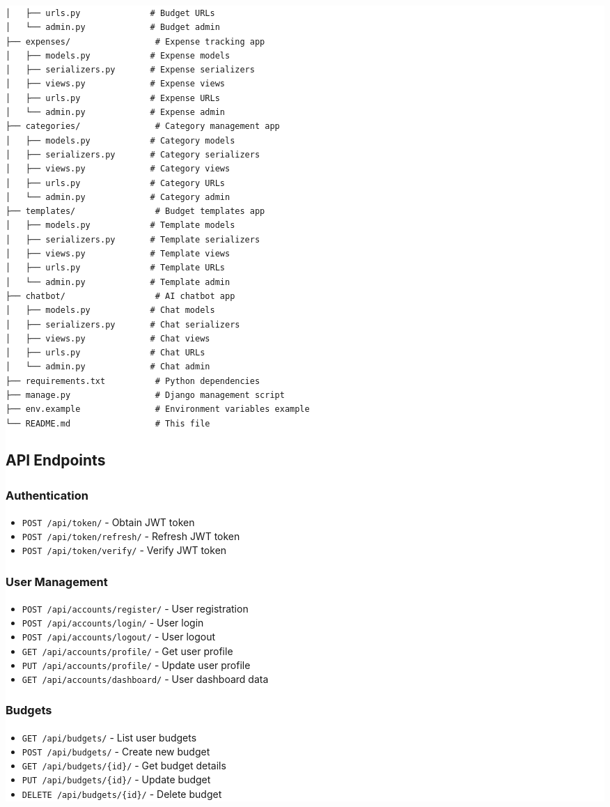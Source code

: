 ```
│   ├── urls.py              # Budget URLs
│   └── admin.py             # Budget admin
├── expenses/                 # Expense tracking app
│   ├── models.py            # Expense models
│   ├── serializers.py       # Expense serializers
│   ├── views.py             # Expense views
│   ├── urls.py              # Expense URLs
│   └── admin.py             # Expense admin
├── categories/               # Category management app
│   ├── models.py            # Category models
│   ├── serializers.py       # Category serializers
│   ├── views.py             # Category views
│   ├── urls.py              # Category URLs
│   └── admin.py             # Category admin
├── templates/                # Budget templates app
│   ├── models.py            # Template models
│   ├── serializers.py       # Template serializers
│   ├── views.py             # Template views
│   ├── urls.py              # Template URLs
│   └── admin.py             # Template admin
├── chatbot/                  # AI chatbot app
│   ├── models.py            # Chat models
│   ├── serializers.py       # Chat serializers
│   ├── views.py             # Chat views
│   ├── urls.py              # Chat URLs
│   └── admin.py             # Chat admin
├── requirements.txt          # Python dependencies
├── manage.py                 # Django management script
├── env.example               # Environment variables example
└── README.md                 # This file
```

## API Endpoints

### Authentication
- `POST /api/token/` - Obtain JWT token
- `POST /api/token/refresh/` - Refresh JWT token
- `POST /api/token/verify/` - Verify JWT token

### User Management
- `POST /api/accounts/register/` - User registration
- `POST /api/accounts/login/` - User login
- `POST /api/accounts/logout/` - User logout
- `GET /api/accounts/profile/` - Get user profile
- `PUT /api/accounts/profile/` - Update user profile
- `GET /api/accounts/dashboard/` - User dashboard data

### Budgets
- `GET /api/budgets/` - List user budgets
- `POST /api/budgets/` - Create new budget
- `GET /api/budgets/{id}/` - Get budget details
- `PUT /api/budgets/{id}/` - Update budget
- `DELETE /api/budgets/{id}/` - Delete budget
